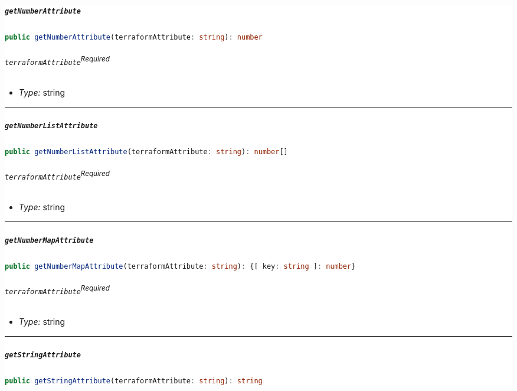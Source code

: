 
##### `getNumberAttribute` <a name="getNumberAttribute" id="@cdktf/provider-opentelekomcloud.vpcEipV1.VpcEipV1PublicipOutputReference.getNumberAttribute"></a>

```typescript
public getNumberAttribute(terraformAttribute: string): number
```

###### `terraformAttribute`<sup>Required</sup> <a name="terraformAttribute" id="@cdktf/provider-opentelekomcloud.vpcEipV1.VpcEipV1PublicipOutputReference.getNumberAttribute.parameter.terraformAttribute"></a>

- *Type:* string

---

##### `getNumberListAttribute` <a name="getNumberListAttribute" id="@cdktf/provider-opentelekomcloud.vpcEipV1.VpcEipV1PublicipOutputReference.getNumberListAttribute"></a>

```typescript
public getNumberListAttribute(terraformAttribute: string): number[]
```

###### `terraformAttribute`<sup>Required</sup> <a name="terraformAttribute" id="@cdktf/provider-opentelekomcloud.vpcEipV1.VpcEipV1PublicipOutputReference.getNumberListAttribute.parameter.terraformAttribute"></a>

- *Type:* string

---

##### `getNumberMapAttribute` <a name="getNumberMapAttribute" id="@cdktf/provider-opentelekomcloud.vpcEipV1.VpcEipV1PublicipOutputReference.getNumberMapAttribute"></a>

```typescript
public getNumberMapAttribute(terraformAttribute: string): {[ key: string ]: number}
```

###### `terraformAttribute`<sup>Required</sup> <a name="terraformAttribute" id="@cdktf/provider-opentelekomcloud.vpcEipV1.VpcEipV1PublicipOutputReference.getNumberMapAttribute.parameter.terraformAttribute"></a>

- *Type:* string

---

##### `getStringAttribute` <a name="getStringAttribute" id="@cdktf/provider-opentelekomcloud.vpcEipV1.VpcEipV1PublicipOutputReference.getStringAttribute"></a>

```typescript
public getStringAttribute(terraformAttribute: string): string
```
